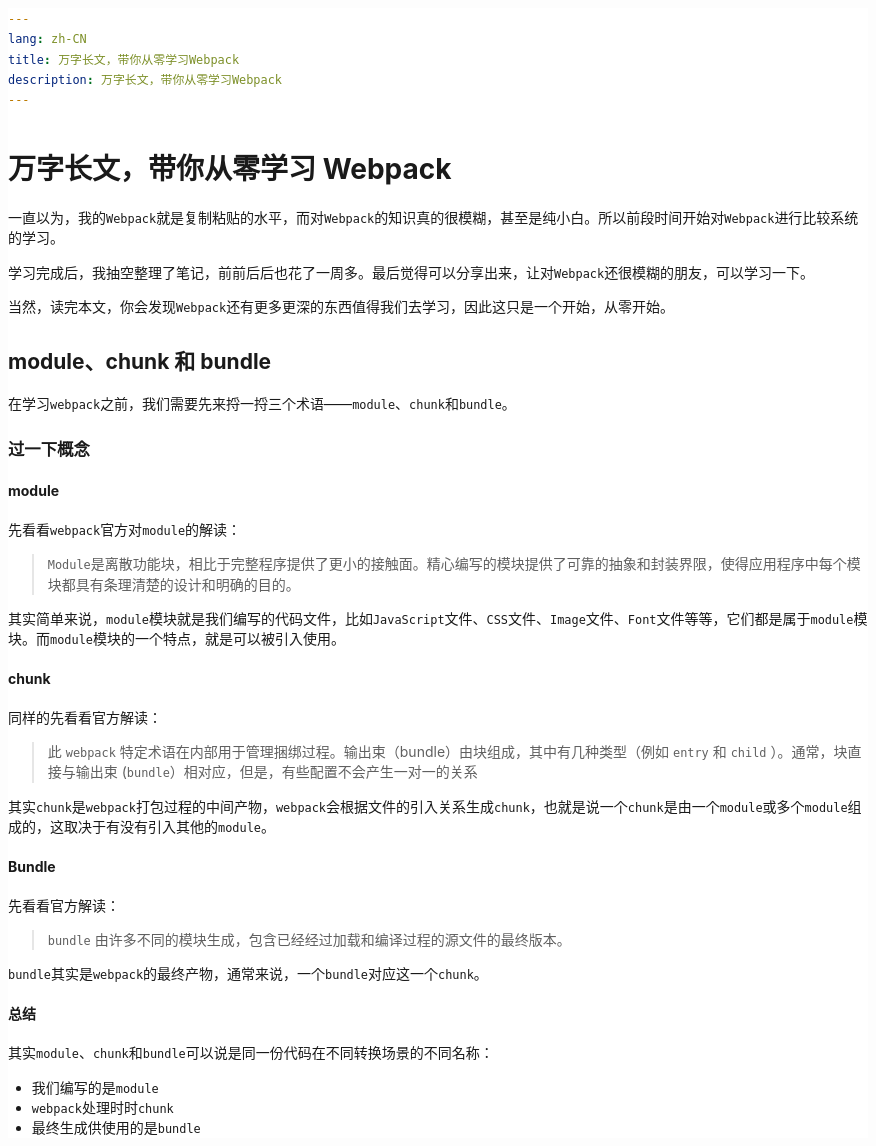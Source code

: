 ```yaml
---
lang: zh-CN
title: 万字长文，带你从零学习Webpack
description: 万字长文，带你从零学习Webpack
---
```


# 万字长文，带你从零学习 Webpack

一直以为，我的`Webpack`就是复制粘贴的水平，而对`Webpack`的知识真的很模糊，甚至是纯小白。所以前段时间开始对`Webpack`进行比较系统的学习。

学习完成后，我抽空整理了笔记，前前后后也花了一周多。最后觉得可以分享出来，让对`Webpack`还很模糊的朋友，可以学习一下。

当然，读完本文，你会发现`Webpack`还有更多更深的东西值得我们去学习，因此这只是一个开始，从零开始。

## module、chunk 和 bundle

在学习`webpack`之前，我们需要先来捋一捋三个术语——`module`、`chunk`和`bundle`。

### 过一下概念

#### module

先看看`webpack`官方对`module`的解读：

> `Module`是离散功能块，相比于完整程序提供了更小的接触面。精心编写的模块提供了可靠的抽象和封装界限，使得应用程序中每个模块都具有条理清楚的设计和明确的目的。

其实简单来说，`module`模块就是我们编写的代码文件，比如`JavaScript`文件、`CSS`文件、`Image`文件、`Font`文件等等，它们都是属于`module`模块。而`module`模块的一个特点，就是可以被引入使用。

#### chunk

同样的先看看官方解读：

> 此 `webpack` 特定术语在内部用于管理捆绑过程。输出束（bundle）由块组成，其中有几种类型（例如 `entry` 和 `child` ）。通常，块直接与输出束 (`bundle`）相对应，但是，有些配置不会产生一对一的关系

其实`chunk`是`webpack`打包过程的中间产物，`webpack`会根据文件的引入关系生成`chunk`，也就是说一个`chunk`是由一个`module`或多个`module`组成的，这取决于有没有引入其他的`module`。

#### Bundle

先看看官方解读：

> `bundle` 由许多不同的模块生成，包含已经经过加载和编译过程的源文件的最终版本。

`bundle`其实是`webpack`的最终产物，通常来说，一个`bundle`对应这一个`chunk`。

#### 总结

其实`module`、`chunk`和`bundle`可以说是同一份代码在不同转换场景的不同名称：

- 我们编写的是`module`
- `webpack`处理时时`chunk`
- 最终生成供使用的是`bundle`

